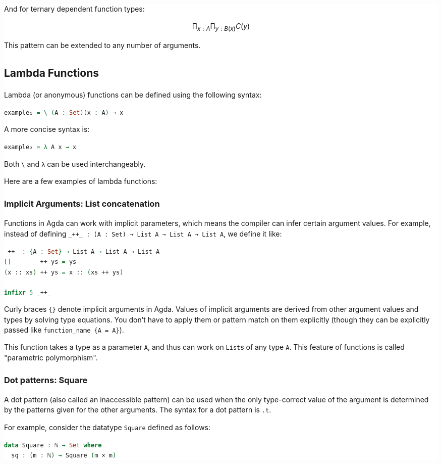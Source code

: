And for ternary dependent function types:

$$
\prod_{x : A} \prod_{y : B(x)} C(y)
$$

This pattern can be extended to any number of arguments.

## Lambda Functions

Lambda (or anonymous) functions can be defined using the following syntax:

```agda
example₁ = \ (A : Set)(x : A) → x
```

A more concise syntax is:

```agda
example₂ = λ A x → x
```

Both `\` and `λ` can be used interchangeably.

Here are a few examples of lambda functions:

### Implicit Arguments: List concatenation

Functions in Agda can work with implicit parameters, which means the compiler can infer certain argument values. For example, instead of defining `_++_ : (A : Set) → List A → List A → List A`, we define it like:

```agda
_++_ : {A : Set} → List A → List A → List A
[]        ++ ys = ys
(x :: xs) ++ ys = x :: (xs ++ ys)

infixr 5 _++_
```

Curly braces `{}` denote implicit arguments in Agda. Values of implicit arguments are derived from other argument values and types by solving type equations. You don’t have to apply them or pattern match on them explicitly (though they can be explicitly passed like `function_name {A = A}`).

This function takes a type as a parameter `A`, and thus can work on `List`s of any type `A`. This feature of functions is called "parametric polymorphism".

### Dot patterns: Square

A dot pattern (also called an inaccessible pattern) can be used when the only type-correct value of the argument is determined by the patterns given for the other arguments. The syntax for a dot pattern is `.t`.

For example, consider the datatype `Square` defined as follows:

```agda
data Square : ℕ → Set where
  sq : (m : ℕ) → Square (m × m)
```
